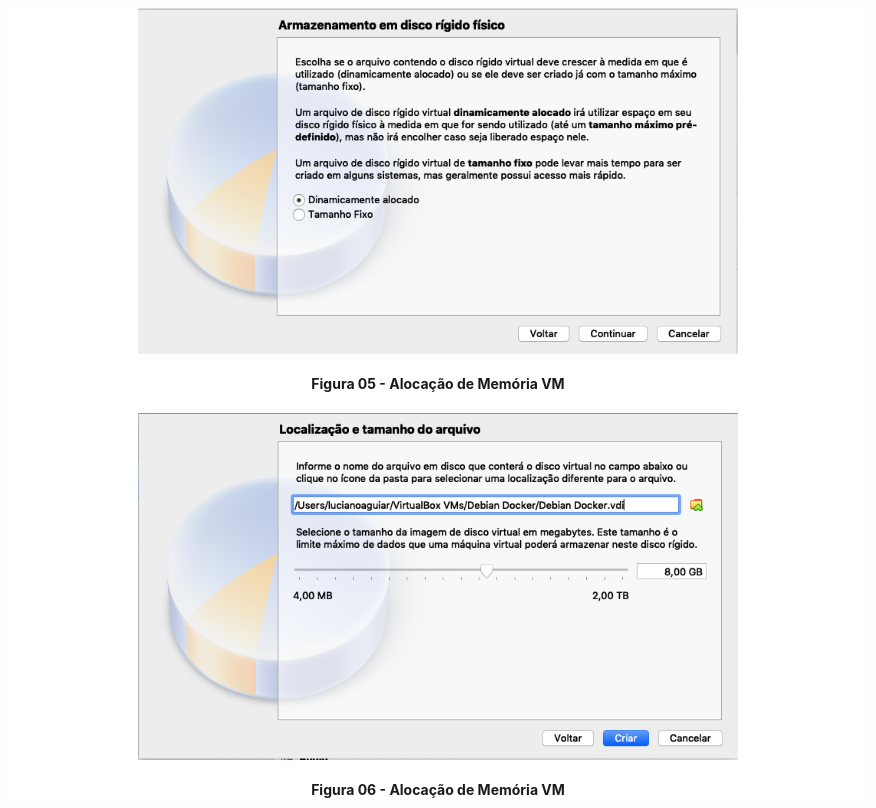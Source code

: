 <p align="center"><img src="images/install-vm/05.png"  width="600" height="346" align="middle"/></p>
<h4 align="middle">Figura 05 - Alocação de Memória VM</h4>

<p align="center"><img src="images/install-vm/06.png"  width="600" height="348" align="middle"/></p>
<h4 align="middle">Figura 06 - Alocação de Memória VM</h4>
